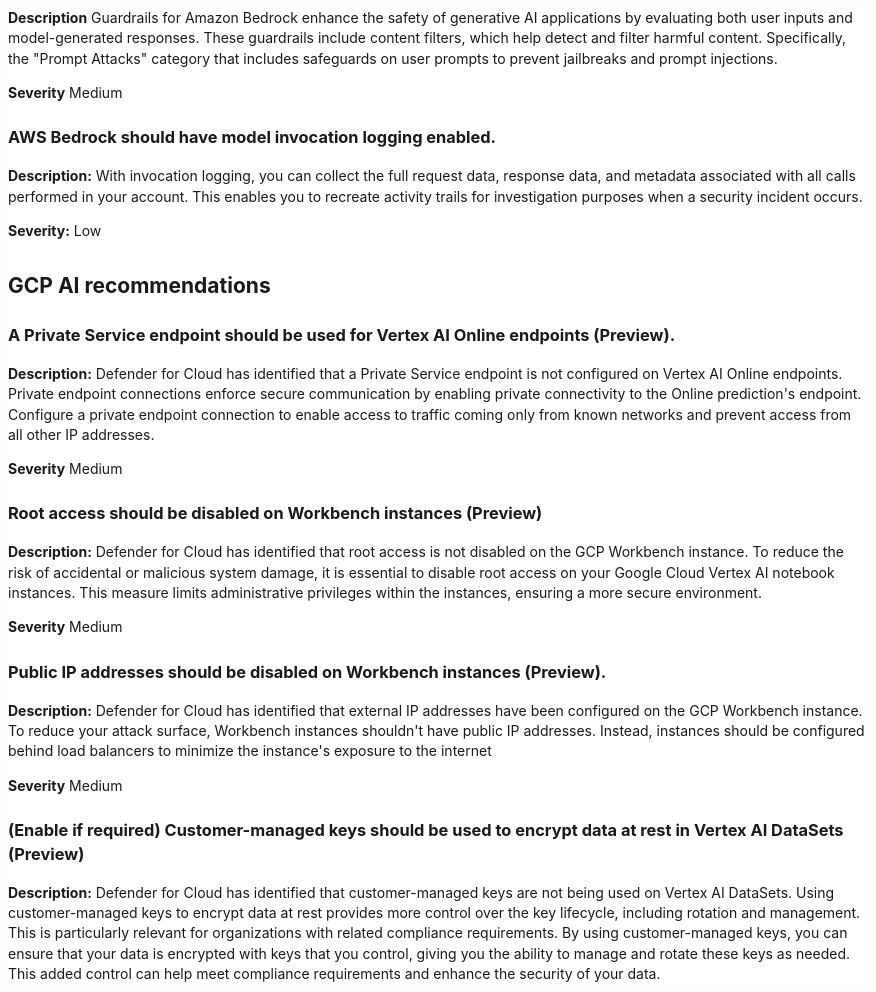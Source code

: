 **Description** Guardrails for Amazon Bedrock enhance the safety of generative AI applications by evaluating both user inputs and model-generated responses. These guardrails include content filters, which help detect and filter harmful content. Specifically, the "Prompt Attacks" category that includes safeguards on user prompts to prevent jailbreaks and prompt injections.

**Severity** Medium

### AWS Bedrock should have model invocation logging enabled.

**Description:** With invocation logging, you can collect the full request data, response data, and metadata associated with all calls performed in your account. This enables you to recreate activity trails for investigation purposes when a security incident occurs.

**Severity:** Low

## GCP AI recommendations

### A Private Service endpoint should be used for Vertex AI Online endpoints (Preview).

**Description:** Defender for Cloud has identified that a Private Service endpoint is not configured on Vertex AI Online endpoints. Private endpoint connections enforce secure communication by enabling private connectivity to the Online prediction's endpoint. Configure a private endpoint connection to enable access to traffic coming only from known networks and prevent access from all other IP addresses.

**Severity** Medium

### Root access should be disabled on Workbench instances (Preview)

**Description:** Defender for Cloud has identified that root access is not disabled on the GCP Workbench instance. To reduce the risk of accidental or malicious system damage, it is essential to disable root access on your Google Cloud Vertex AI notebook instances. This measure limits administrative privileges within the instances, ensuring a more secure environment.

**Severity** Medium

### Public IP addresses should be disabled on Workbench instances (Preview).

**Description:** Defender for Cloud has identified that external IP addresses have been configured on the GCP Workbench instance. To reduce your attack surface, Workbench instances shouldn't have public IP addresses. Instead, instances should be configured behind load balancers to minimize the instance's exposure to the internet

**Severity** Medium

### (Enable if required) Customer-managed keys should be used to encrypt data at rest in Vertex AI DataSets (Preview)

**Description:** Defender for Cloud has identified that customer-managed keys are not being used on Vertex AI DataSets. Using customer-managed keys to encrypt data at rest provides more control over the key lifecycle, including rotation and management. This is particularly relevant for organizations with related compliance requirements. By using customer-managed keys, you can ensure that your data is encrypted with keys that you control, giving you the ability to manage and rotate these keys as needed. This added control can help meet compliance requirements and enhance the security of your data.
